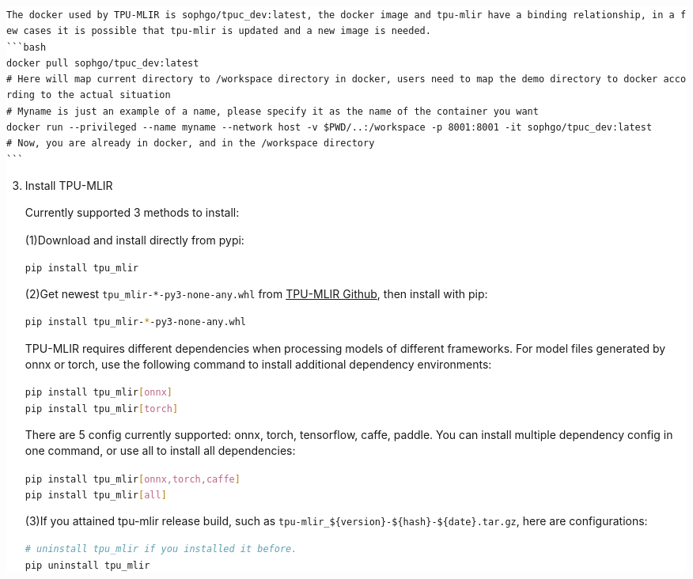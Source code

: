     The docker used by TPU-MLIR is sophgo/tpuc_dev:latest, the docker image and tpu-mlir have a binding relationship, in a few cases it is possible that tpu-mlir is updated and a new image is needed.
    ```bash
    docker pull sophgo/tpuc_dev:latest
    # Here will map current directory to /workspace directory in docker, users need to map the demo directory to docker according to the actual situation
    # Myname is just an example of a name, please specify it as the name of the container you want
    docker run --privileged --name myname --network host -v $PWD/..:/workspace -p 8001:8001 -it sophgo/tpuc_dev:latest
    # Now, you are already in docker, and in the /workspace directory
    ```

3. Install TPU-MLIR

    Currently supported 3 methods to install:

    (1)Download and install directly from pypi:
    ```bash
    pip install tpu_mlir
    ```
    (2)Get newest `tpu_mlir-*-py3-none-any.whl` from [TPU-MLIR Github](https://github.com/sophgo/tpu-mlir/releases), then install with pip:
    ```bash
    pip install tpu_mlir-*-py3-none-any.whl
    ```

    TPU-MLIR requires different dependencies when processing models of different frameworks.
    For model files generated by onnx or torch, use the following command to install additional dependency environments:
    ```bash
    pip install tpu_mlir[onnx]
    pip install tpu_mlir[torch]
    ```
    There are 5 config currently supported: onnx, torch, tensorflow, caffe, paddle. You can install multiple dependency config in one command, or use all to install all dependencies:
    ```bash
    pip install tpu_mlir[onnx,torch,caffe]
    pip install tpu_mlir[all]
    ```
    (3)If you attained tpu-mlir release build, such as `tpu-mlir_${version}-${hash}-${date}.tar.gz`, here are configurations:
    ```bash
    # uninstall tpu_mlir if you installed it before.
    pip uninstall tpu_mlir
